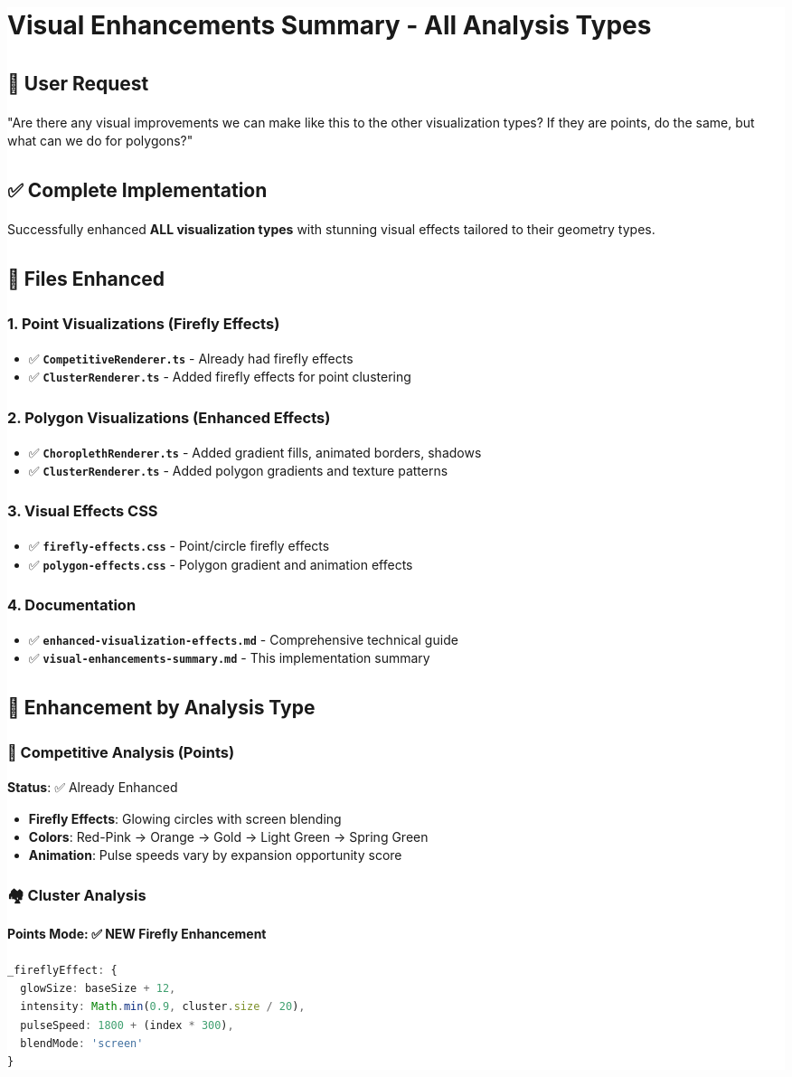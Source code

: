 # Visual Enhancements Summary - All Analysis Types

## 🎯 **User Request**
"Are there any visual improvements we can make like this to the other visualization types? If they are points, do the same, but what can we do for polygons?"

## ✅ **Complete Implementation**

Successfully enhanced **ALL visualization types** with stunning visual effects tailored to their geometry types.

## 📁 **Files Enhanced**

### **1. Point Visualizations (Firefly Effects)**
- ✅ **`CompetitiveRenderer.ts`** - Already had firefly effects
- ✅ **`ClusterRenderer.ts`** - Added firefly effects for point clustering

### **2. Polygon Visualizations (Enhanced Effects)**  
- ✅ **`ChoroplethRenderer.ts`** - Added gradient fills, animated borders, shadows
- ✅ **`ClusterRenderer.ts`** - Added polygon gradients and texture patterns

### **3. Visual Effects CSS**
- ✅ **`firefly-effects.css`** - Point/circle firefly effects
- ✅ **`polygon-effects.css`** - Polygon gradient and animation effects

### **4. Documentation**
- ✅ **`enhanced-visualization-effects.md`** - Comprehensive technical guide
- ✅ **`visual-enhancements-summary.md`** - This implementation summary

## 🎨 **Enhancement by Analysis Type**

### **🎯 Competitive Analysis (Points)**
**Status**: ✅ Already Enhanced
- **Firefly Effects**: Glowing circles with screen blending
- **Colors**: Red-Pink → Orange → Gold → Light Green → Spring Green
- **Animation**: Pulse speeds vary by expansion opportunity score

### **🏘️ Cluster Analysis**

#### **Points Mode**: ✅ NEW Firefly Enhancement
```typescript
_fireflyEffect: {
  glowSize: baseSize + 12,
  intensity: Math.min(0.9, cluster.size / 20),
  pulseSpeed: 1800 + (index * 300),
  blendMode: 'screen'
}
```
